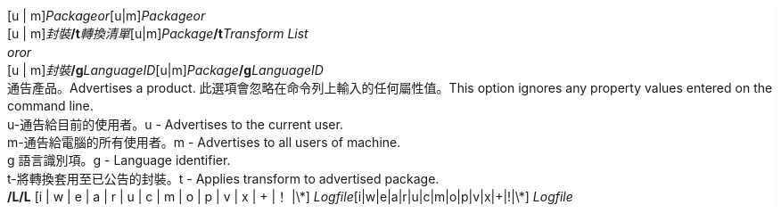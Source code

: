 <td><span data-ttu-id="12cf5-143">[u | m]<em>Packageor</em></span><span class="sxs-lookup"><span data-stu-id="12cf5-143">[u|m]<em>Packageor</em></span></span><br/> <span data-ttu-id="12cf5-144">[u | m]<em>封裝</em><strong>/t</strong><em>轉換清單</em></span><span class="sxs-lookup"><span data-stu-id="12cf5-144">[u|m]<em>Package</em><strong>/t</strong><em>Transform List</em></span></span><br/> <span data-ttu-id="12cf5-145"><em>or</em></span><span class="sxs-lookup"><span data-stu-id="12cf5-145"><em>or</em></span></span><br/> <span data-ttu-id="12cf5-146">[u | m]<em>封裝</em><strong>/g</strong><em>LanguageID</em></span><span class="sxs-lookup"><span data-stu-id="12cf5-146">[u|m]<em>Package</em><strong>/g</strong><em>LanguageID</em></span></span><br/></td>
<td><span data-ttu-id="12cf5-147">通告產品。</span><span class="sxs-lookup"><span data-stu-id="12cf5-147">Advertises a product.</span></span> <span data-ttu-id="12cf5-148">此選項會忽略在命令列上輸入的任何屬性值。</span><span class="sxs-lookup"><span data-stu-id="12cf5-148">This option ignores any property values entered on the command line.</span></span><br/> <span data-ttu-id="12cf5-149">u-通告給目前的使用者。</span><span class="sxs-lookup"><span data-stu-id="12cf5-149">u - Advertises to the current user.</span></span><br/> <span data-ttu-id="12cf5-150">m-通告給電腦的所有使用者。</span><span class="sxs-lookup"><span data-stu-id="12cf5-150">m - Advertises to all users of machine.</span></span><br/> <span data-ttu-id="12cf5-151">g 語言識別項。</span><span class="sxs-lookup"><span data-stu-id="12cf5-151">g - Language identifier.</span></span><br/> <span data-ttu-id="12cf5-152">t-將轉換套用至已公告的封裝。</span><span class="sxs-lookup"><span data-stu-id="12cf5-152">t - Applies transform to advertised package.</span></span><br/></td>
</tr>
<tr class="even">
<td><span data-ttu-id="12cf5-153"><strong>/L</strong></span><span class="sxs-lookup"><span data-stu-id="12cf5-153"><strong>/L</strong></span></span></td>
<td><span data-ttu-id="12cf5-154">[i | w | e | a | r | u | c | m | o | p | v | x | + |！ |\*] <em>Logfile</em></span><span class="sxs-lookup"><span data-stu-id="12cf5-154">[i|w|e|a|r|u|c|m|o|p|v|x|+|!|\*] <em>Logfile</em></span></span></td>
